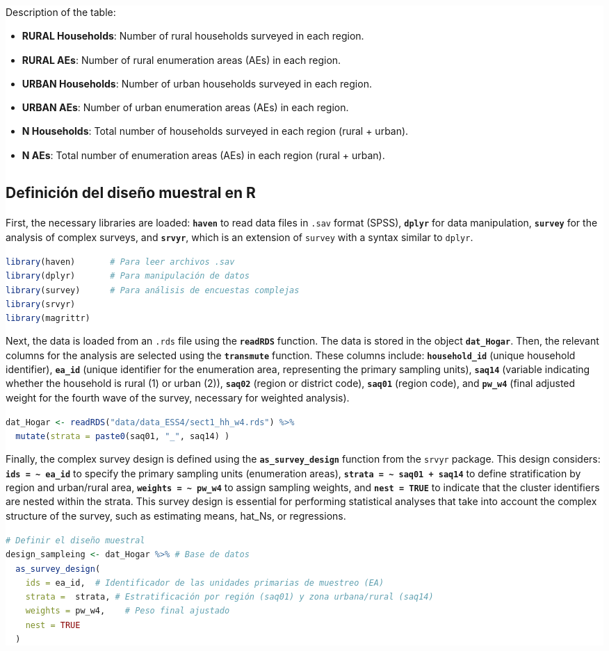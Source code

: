 Description of the table:

- **RURAL Households**: Number of rural households surveyed in each region.

- **RURAL AEs**: Number of rural enumeration areas (AEs) in each region.

- **URBAN Households**: Number of urban households surveyed in each region.

- **URBAN AEs**: Number of urban enumeration areas (AEs) in each region.

- **N Households**: Total number of households surveyed in each region (rural + urban).

- **N AEs**: Total number of enumeration areas (AEs) in each region (rural + urban).


## Definición del diseño muestral en R 

First, the necessary libraries are loaded: **`haven`** to read data files in `.sav` format (SPSS), **`dplyr`** for data manipulation, **`survey`** for the analysis of complex surveys, and **`srvyr`**, which is an extension of `survey` with a syntax similar to `dplyr`.


``` r
library(haven)       # Para leer archivos .sav
library(dplyr)       # Para manipulación de datos
library(survey)      # Para análisis de encuestas complejas
library(srvyr)
library(magrittr)
```


Next, the data is loaded from an `.rds` file using the **`readRDS`** function. The data is stored in the object **`dat_Hogar`**. Then, the relevant columns for the analysis are selected using the **`transmute`** function. These columns include: **`household_id`** (unique household identifier), **`ea_id`** (unique identifier for the enumeration area, representing the primary sampling units), **`saq14`** (variable indicating whether the household is rural (1) or urban (2)), **`saq02`** (region or district code), **`saq01`** (region code), and **`pw_w4`** (final adjusted weight for the fourth wave of the survey, necessary for weighted analysis).



``` r
dat_Hogar <- readRDS("data/data_ESS4/sect1_hh_w4.rds") %>% 
  mutate(strata = paste0(saq01, "_", saq14) )
```


Finally, the complex survey design is defined using the **`as_survey_design`** function from the `srvyr` package. This design considers: **`ids = ~ ea_id`** to specify the primary sampling units (enumeration areas), **`strata = ~ saq01 + saq14`** to define stratification by region and urban/rural area, **`weights = ~ pw_w4`** to assign sampling weights, and **`nest = TRUE`** to indicate that the cluster identifiers are nested within the strata. This survey design is essential for performing statistical analyses that take into account the complex structure of the survey, such as estimating means, hat_Ns, or regressions.


``` r
# Definir el diseño muestral
design_sampleing <- dat_Hogar %>% # Base de datos
  as_survey_design(
    ids = ea_id,  # Identificador de las unidades primarias de muestreo (EA)
    strata =  strata, # Estratificación por región (saq01) y zona urbana/rural (saq14)
    weights = pw_w4,    # Peso final ajustado
    nest = TRUE
  )
```
